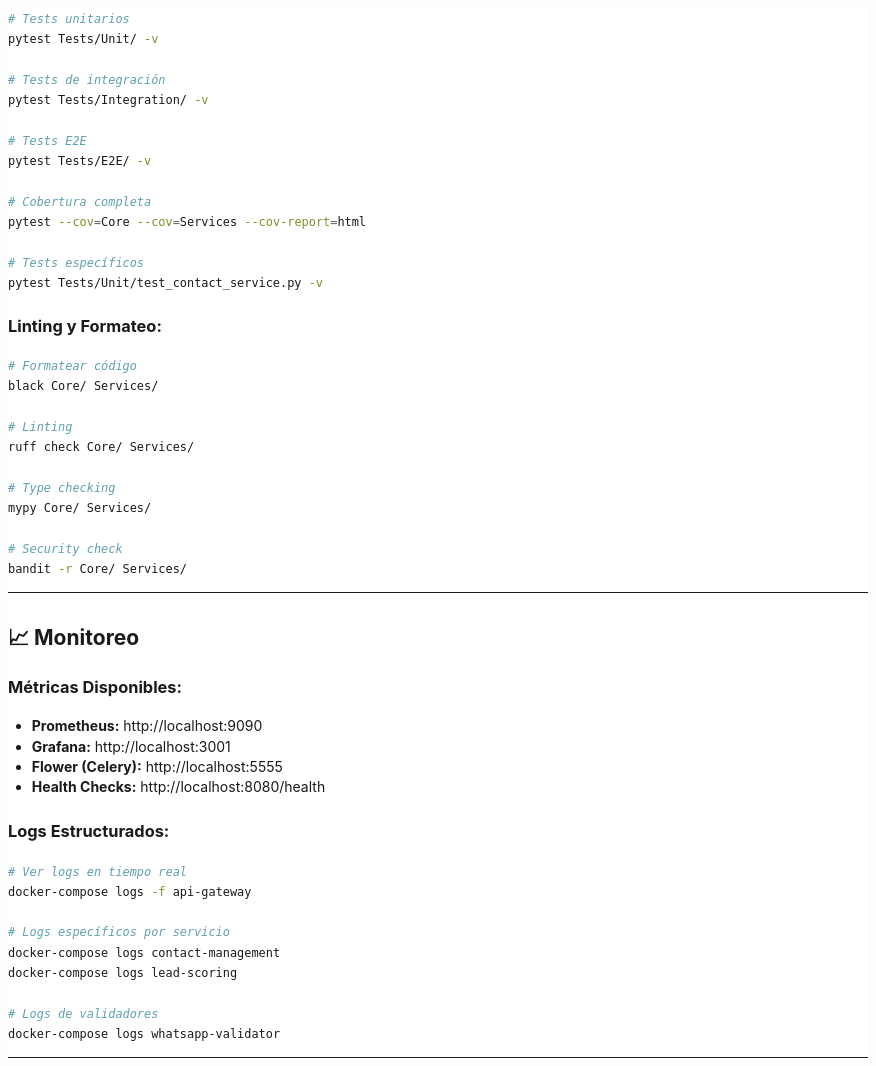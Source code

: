```bash
# Tests unitarios
pytest Tests/Unit/ -v

# Tests de integración
pytest Tests/Integration/ -v

# Tests E2E
pytest Tests/E2E/ -v

# Cobertura completa
pytest --cov=Core --cov=Services --cov-report=html

# Tests específicos
pytest Tests/Unit/test_contact_service.py -v
```

### **Linting y Formateo:**

```bash
# Formatear código
black Core/ Services/

# Linting
ruff check Core/ Services/

# Type checking
mypy Core/ Services/

# Security check
bandit -r Core/ Services/
```

---

## 📈 Monitoreo

### **Métricas Disponibles:**

- **Prometheus:** http://localhost:9090
- **Grafana:** http://localhost:3001
- **Flower (Celery):** http://localhost:5555
- **Health Checks:** http://localhost:8080/health

### **Logs Estructurados:**

```bash
# Ver logs en tiempo real
docker-compose logs -f api-gateway

# Logs específicos por servicio
docker-compose logs contact-management
docker-compose logs lead-scoring

# Logs de validadores
docker-compose logs whatsapp-validator
```

---